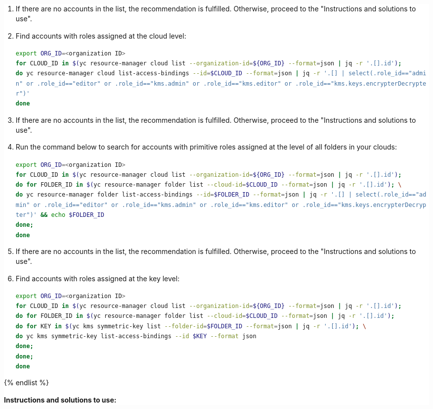    1. If there are no accounts in the list, the recommendation is fulfilled. Otherwise, proceed to the "Instructions and solutions to use".

   1. Find accounts with roles assigned at the cloud level:

      ```bash
      export ORG_ID=<organization ID>
      for CLOUD_ID in $(yc resource-manager cloud list --organization-id=${ORG_ID} --format=json | jq -r '.[].id');
      do yc resource-manager cloud list-access-bindings --id=$CLOUD_ID --format=json | jq -r '.[] | select(.role_id=="admin" or .role_id=="editor" or .role_id=="kms.admin" or .role_id=="kms.editor" or .role_id=="kms.keys.encrypterDecrypter")'
      done
      ```

   1. If there are no accounts in the list, the recommendation is fulfilled. Otherwise, proceed to the "Instructions and solutions to use".

   1. Run the command below to search for accounts with primitive roles assigned at the level of all folders in your clouds:

      ```bash
      export ORG_ID=<organization ID>
      for CLOUD_ID in $(yc resource-manager cloud list --organization-id=${ORG_ID} --format=json | jq -r '.[].id');
      do for FOLDER_ID in $(yc resource-manager folder list --cloud-id=$CLOUD_ID --format=json | jq -r '.[].id'); \
      do yc resource-manager folder list-access-bindings --id=$FOLDER_ID --format=json | jq -r '.[] | select(.role_id=="admin" or .role_id=="editor" or .role_id=="kms.admin" or .role_id=="kms.editor" or .role_id=="kms.keys.encrypterDecrypter")' && echo $FOLDER_ID
      done;
      done
      ```

   1. If there are no accounts in the list, the recommendation is fulfilled. Otherwise, proceed to the "Instructions and solutions to use".

   1. Find accounts with roles assigned at the key level:

      ```bash
      export ORG_ID=<organization ID>
      for CLOUD_ID in $(yc resource-manager cloud list --organization-id=${ORG_ID} --format=json | jq -r '.[].id');
      do for FOLDER_ID in $(yc resource-manager folder list --cloud-id=$CLOUD_ID --format=json | jq -r '.[].id');
      do for KEY in $(yc kms symmetric-key list --folder-id=$FOLDER_ID --format=json | jq -r '.[].id'); \
      do yc kms symmetric-key list-access-bindings --id $KEY --format json
      done;
      done;
      done
      ```

{% endlist %}

**Instructions and solutions to use:**
